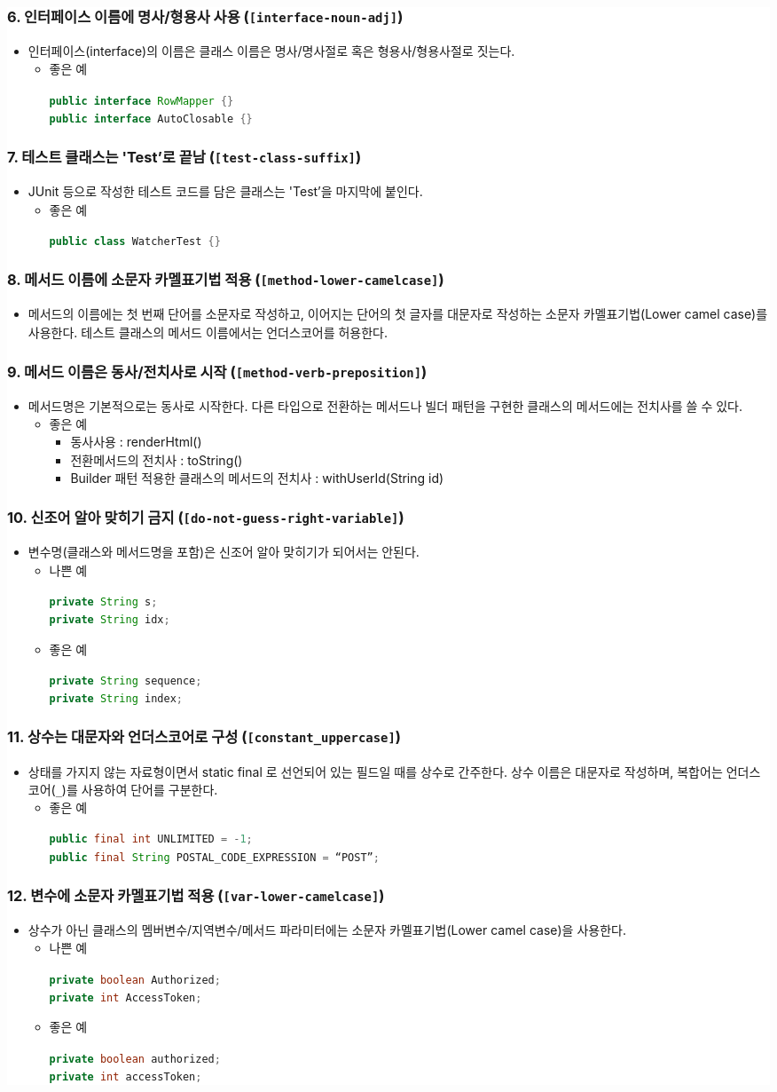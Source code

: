 ### 6. 인터페이스 이름에 명사/형용사 사용 (`[interface-noun-adj]`)
  * 인터페이스(interface)의 이름은 클래스 이름은 명사/명사절로 혹은 형용사/형용사절로 짓는다.
    - 좋은 예
      ```java
      public interface RowMapper {}
      public interface AutoClosable {}
      ```
### 7. 테스트 클래스는 'Test’로 끝남 (`[test-class-suffix]`)
  * JUnit 등으로 작성한 테스트 코드를 담은 클래스는 'Test’을 마지막에 붙인다.
    - 좋은 예
      ```java
      public class WatcherTest {}
      ```
      
### 8. 메서드 이름에 소문자 카멜표기법 적용 (`[method-lower-camelcase]`)
  * 메서드의 이름에는 첫 번째 단어를 소문자로 작성하고, 이어지는 단어의 첫 글자를 대문자로 작성하는 소문자 카멜표기법(Lower camel case)를 사용한다. 테스트 클래스의 메서드 이름에서는 언더스코어를 허용한다.

### 9. 메서드 이름은 동사/전치사로 시작 (`[method-verb-preposition]`)
  * 메서드명은 기본적으로는 동사로 시작한다. 다른 타입으로 전환하는 메서드나 빌더 패턴을 구현한 클래스의 메서드에는 전치사를 쓸 수 있다.
    - 좋은 예
      + 동사사용 : renderHtml()
      + 전환메서드의 전치사 : toString()
      + Builder 패턴 적용한 클래스의 메서드의 전치사 : withUserId(String id)
      
### 10. 신조어 알아 맞히기 금지 (`[do-not-guess-right-variable]`)
  * 변수명(클래스와 메서드명을 포함)은 신조어 알아 맞히기가 되어서는 안된다.
    - 나쁜 예
      ```java
      private String s;
      private String idx;
      ```
    - 좋은 예
      ```java
      private String sequence;
      private String index;
      ```

### 11. 상수는 대문자와 언더스코어로 구성 (`[constant_uppercase]`)
  * 상태를 가지지 않는 자료형이면서 static final 로 선언되어 있는 필드일 때를 상수로 간주한다. 상수 이름은 대문자로 작성하며, 복합어는 언더스코어(`_`)를 사용하여 단어를 구분한다.
    - 좋은 예
      ```java
      public final int UNLIMITED = -1;
      public final String POSTAL_CODE_EXPRESSION = “POST”;
      ```
      
### 12. 변수에 소문자 카멜표기법 적용 (`[var-lower-camelcase]`)
  * 상수가 아닌 클래스의 멤버변수/지역변수/메서드 파라미터에는 소문자 카멜표기법(Lower camel case)을 사용한다.
    - 나쁜 예
      ```java
      private boolean Authorized;
      private int AccessToken;
      ```
    - 좋은 예
      ```java
      private boolean authorized;
      private int accessToken;
      ```
      